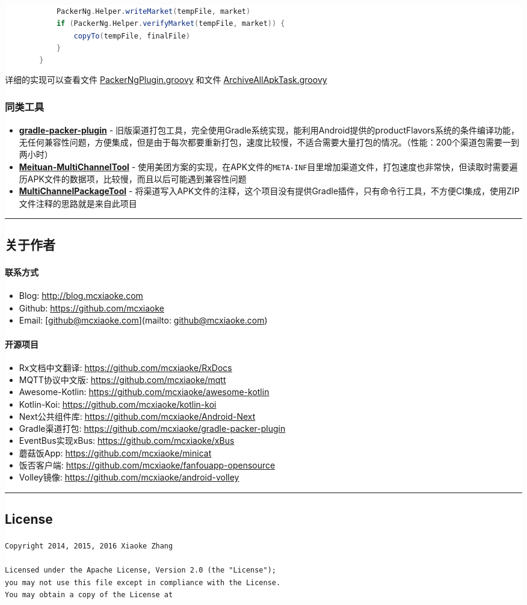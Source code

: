 ```groovy
            PackerNg.Helper.writeMarket(tempFile, market)
            if (PackerNg.Helper.verifyMarket(tempFile, market)) {
                copyTo(tempFile, finalFile)
            } 
        }

```

详细的实现可以查看文件 [PackerNgPlugin.groovy](plugin/src/main/groovy/com/mcxiaoke/packer/ng/PackerNgPlugin.groovy) 和文件 [ArchiveAllApkTask.groovy](plugin/src/main/groovy/com/mcxiaoke/packer/ng/ArchiveAllApkTask.groovy)

### 同类工具

- [**gradle-packer-plugin**](https://github.com/mcxiaoke/gradle-packer-plugin) - 旧版渠道打包工具，完全使用Gradle系统实现，能利用Android提供的productFlavors系统的条件编译功能，无任何兼容性问题，方便集成，但是由于每次都要重新打包，速度比较慢，不适合需要大量打包的情况。（性能：200个渠道包需要一到两小时）
- [**Meituan-MultiChannelTool**](https://github.com/GavinCT/AndroidMultiChannelBuildTool) - 使用美团方案的实现，在APK文件的`META-INF`目里增加渠道文件，打包速度也非常快，但读取时需要遍历APK文件的数据项，比较慢，而且以后可能遇到兼容性问题
- [**MultiChannelPackageTool**](https://github.com/seven456/MultiChannelPackageTool) - 将渠道写入APK文件的注释，这个项目没有提供Gradle插件，只有命令行工具，不方便CI集成，使用ZIP文件注释的思路就是来自此项目


------

## 关于作者

#### 联系方式
* Blog: <http://blog.mcxiaoke.com>
* Github: <https://github.com/mcxiaoke>
* Email: [github@mcxiaoke.com](mailto: github@mcxiaoke.com)

#### 开源项目

* Rx文档中文翻译: <https://github.com/mcxiaoke/RxDocs>
* MQTT协议中文版: <https://github.com/mcxiaoke/mqtt>
* Awesome-Kotlin: <https://github.com/mcxiaoke/awesome-kotlin>
* Kotlin-Koi: <https://github.com/mcxiaoke/kotlin-koi>
* Next公共组件库: <https://github.com/mcxiaoke/Android-Next>
* Gradle渠道打包: <https://github.com/mcxiaoke/gradle-packer-plugin>
* EventBus实现xBus: <https://github.com/mcxiaoke/xBus>
* 蘑菇饭App: <https://github.com/mcxiaoke/minicat>
* 饭否客户端: <https://github.com/mcxiaoke/fanfouapp-opensource>
* Volley镜像: <https://github.com/mcxiaoke/android-volley>

------

## License

    Copyright 2014, 2015, 2016 Xiaoke Zhang

    Licensed under the Apache License, Version 2.0 (the "License");
    you may not use this file except in compliance with the License.
    You may obtain a copy of the License at
